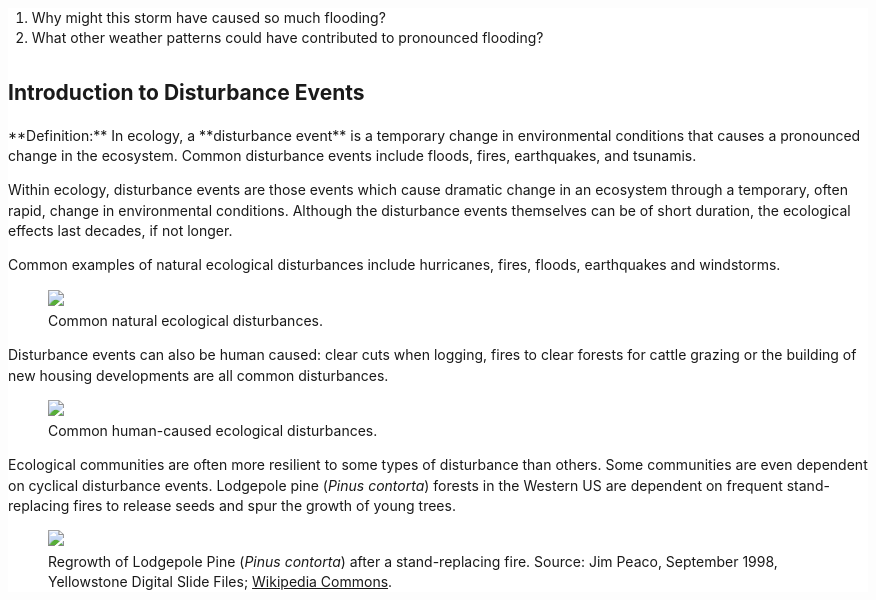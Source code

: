 1. Why might this storm have caused so much flooding? 
1. What other weather patterns could have contributed to pronounced flooding? 

## Introduction to Disturbance Events

<div id="ds-dataTip" markdown="1">
**Definition:**  In ecology, a **disturbance event** 
is a temporary change in environmental conditions that causes a pronounced 
change in the ecosystem. Common disturbance events include floods, fires, 
earthquakes, and tsunamis. 
</div>


Within ecology, disturbance events are those events which cause dramatic change
in an ecosystem through a temporary, often rapid, change in environmental
conditions. Although the disturbance events themselves can be of short duration,
the ecological effects last decades, if not longer. 

Common examples of natural ecological disturbances include hurricanes, fires, 
floods, earthquakes and windstorms. 

 <figure>
	<a href="{{ site.baseurl }}/images/disturb-events-co13/Natural-disturbance.png">
	<img src="{{ site.baseurl }}/images/disturb-events-co13/Natural-disturbance.png"></a>
	<figcaption> Common natural ecological disturbances.  
	</figcaption>
</figure>

Disturbance events can also be human caused: clear cuts when logging, fires to 
clear forests for cattle grazing or the building of new housing developments 
are all common disturbances. 

 <figure>
	<a href="{{ site.baseurl }}/images/disturb-events-co13/Anthro-disturbance.png">
	<img src="{{ site.baseurl }}/images/disturb-events-co13/Anthro-disturbance.png"></a>
	<figcaption> Common human-caused ecological disturbances.  
	</figcaption>
</figure>

Ecological communities are often more resilient to some types of disturbance than
others. Some communities are even dependent on cyclical disturbance events. 
Lodgepole pine (_Pinus_ _contorta_) forests in the Western US are dependent on
frequent stand-replacing fires to release seeds and spur the growth of young 
trees.  

 <figure>
	<a href="{{ site.baseurl }}/images/disturb-events-co13/Lodgepole_pine_Yellowstone_1998_near_firehole.jpg">
	<img src="{{ site.baseurl }}/images/disturb-events-co13/Lodgepole_pine_Yellowstone_1998_near_firehole.jpg"></a>
	<figcaption> Regrowth of Lodgepole Pine (<i>Pinus contorta</i>) after a stand-replacing fire.  
	Source: Jim Peaco, September 1998, Yellowstone Digital Slide Files; 
	<a href="https://commons.wikimedia.org/wiki/File:Lodgepole_pine_Yellowstone_1998_near_firehole.jpg" target="_blank">Wikipedia Commons</a>. 
	</figcaption>
</figure>
